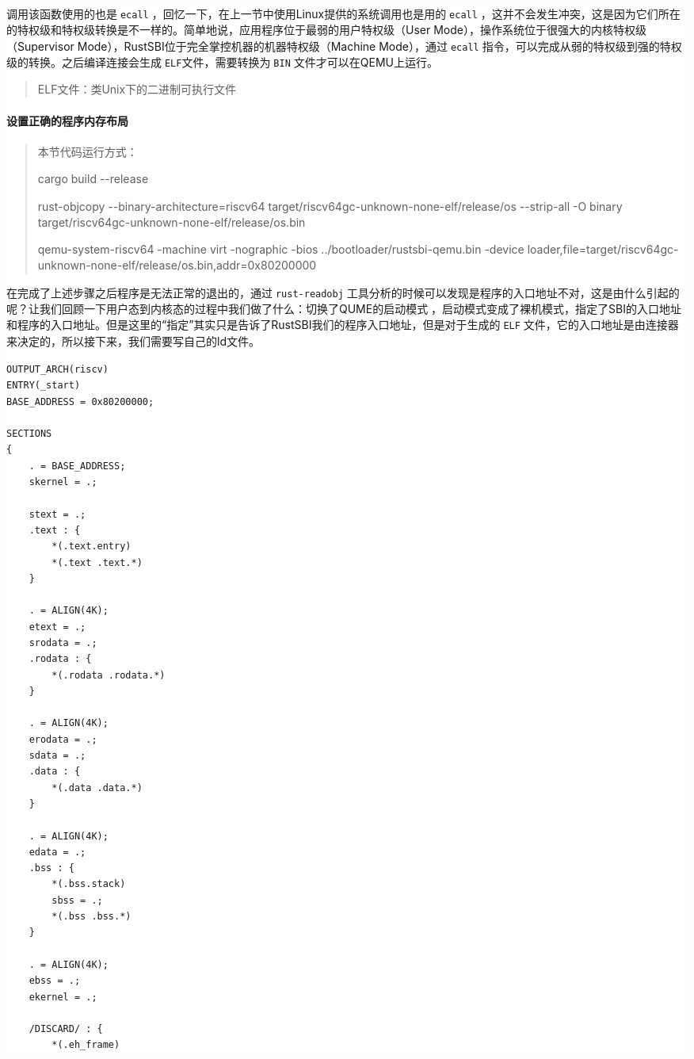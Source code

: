 调用该函数使用的也是 `ecall` ，回忆一下，在上一节中使用Linux提供的系统调用也是用的 `ecall` ，这并不会发生冲突，这是因为它们所在的特权级和特权级转换是不一样的。简单地说，应用程序位于最弱的用户特权级（User Mode），操作系统位于很强大的内核特权级（Supervisor Mode），RustSBI位于完全掌控机器的机器特权级（Machine Mode），通过 `ecall` 指令，可以完成从弱的特权级到强的特权级的转换。之后编译连接会生成 `ELF`文件，需要转换为 `BIN` 文件才可以在QEMU上运行。

> ELF文件：类Unix下的二进制可执行文件 

#### 设置正确的程序内存布局

> 本节代码运行方式：
>
> cargo build --release
>
> rust-objcopy --binary-architecture=riscv64 target/riscv64gc-unknown-none-elf/release/os --strip-all -O binary target/riscv64gc-unknown-none-elf/release/os.bin
>
> qemu-system-riscv64 -machine virt -nographic -bios ../bootloader/rustsbi-qemu.bin -device loader,file=target/riscv64gc-unknown-none-elf/release/os.bin,addr=0x80200000

在完成了上述步骤之后程序是无法正常的退出的，通过 `rust-readobj` 工具分析的时候可以发现是程序的入口地址不对，这是由什么引起的呢？让我们回顾一下用户态到内核态的过程中我们做了什么：切换了QUME的启动模式 ，启动模式变成了裸机模式，指定了SBI的入口地址和程序的入口地址。但是这里的“指定”其实只是告诉了RustSBI我们的程序入口地址，但是对于生成的 `ELF` 文件，它的入口地址是由连接器来决定的，所以接下来，我们需要写自己的ld文件。

```ld
OUTPUT_ARCH(riscv)
ENTRY(_start)
BASE_ADDRESS = 0x80200000;

SECTIONS
{
    . = BASE_ADDRESS;
    skernel = .;

    stext = .;
    .text : {
        *(.text.entry)
        *(.text .text.*)
    }

    . = ALIGN(4K);
    etext = .;
    srodata = .;
    .rodata : {
        *(.rodata .rodata.*)
    }

    . = ALIGN(4K);
    erodata = .;
    sdata = .;
    .data : {
        *(.data .data.*)
    }

    . = ALIGN(4K);
    edata = .;
    .bss : {
        *(.bss.stack)
        sbss = .;
        *(.bss .bss.*)
    }

    . = ALIGN(4K);
    ebss = .;
    ekernel = .;

    /DISCARD/ : {
        *(.eh_frame)
```